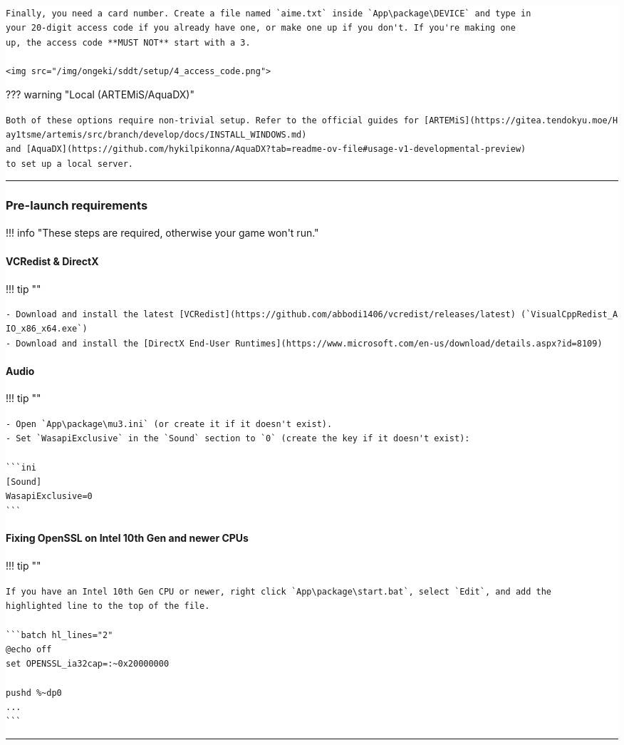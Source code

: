     Finally, you need a card number. Create a file named `aime.txt` inside `App\package\DEVICE` and type in
    your 20-digit access code if you already have one, or make one up if you don't. If you're making one
    up, the access code **MUST NOT** start with a 3.

    <img src="/img/ongeki/sddt/setup/4_access_code.png">

??? warning "Local (ARTEMiS/AquaDX)"

    Both of these options require non-trivial setup. Refer to the official guides for [ARTEMiS](https://gitea.tendokyu.moe/Hay1tsme/artemis/src/branch/develop/docs/INSTALL_WINDOWS.md)
    and [AquaDX](https://github.com/hykilpikonna/AquaDX?tab=readme-ov-file#usage-v1-developmental-preview)
    to set up a local server.

---

### Pre-launch requirements

!!! info "These steps are required, otherwise your game won't run."

#### VCRedist & DirectX

!!! tip ""

	- Download and install the latest [VCRedist](https://github.com/abbodi1406/vcredist/releases/latest) (`VisualCppRedist_AIO_x86_x64.exe`)
	- Download and install the [DirectX End-User Runtimes](https://www.microsoft.com/en-us/download/details.aspx?id=8109)

#### Audio

!!! tip ""

    - Open `App\package\mu3.ini` (or create it if it doesn't exist).
    - Set `WasapiExclusive` in the `Sound` section to `0` (create the key if it doesn't exist):

    ```ini
    [Sound]
    WasapiExclusive=0
    ```
#### Fixing OpenSSL on Intel 10th Gen and newer CPUs

!!! tip ""

    If you have an Intel 10th Gen CPU or newer, right click `App\package\start.bat`, select `Edit`, and add the
    highlighted line to the top of the file.

    ```batch hl_lines="2"
    @echo off
    set OPENSSL_ia32cap=:~0x20000000

    pushd %~dp0
    ...
    ```

---